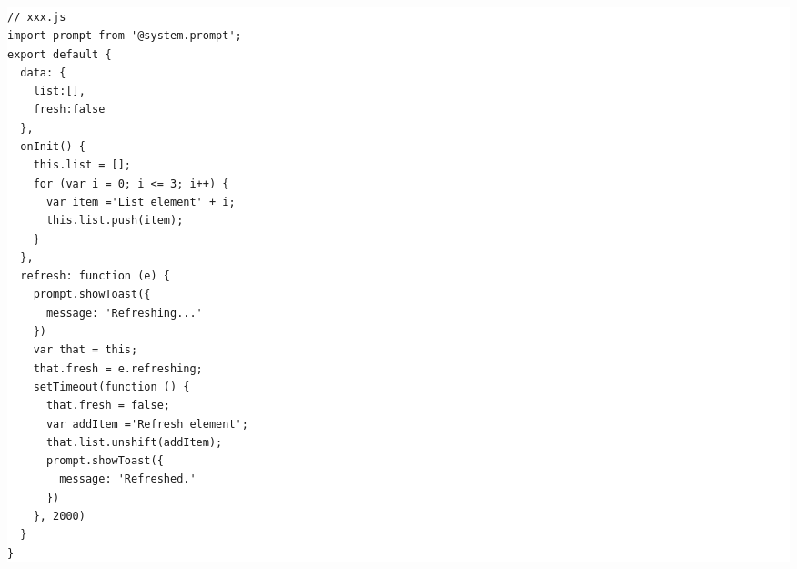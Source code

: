 ```
// xxx.js
import prompt from '@system.prompt';
export default {
  data: {
    list:[],
    fresh:false
  },
  onInit() {
    this.list = [];
    for (var i = 0; i <= 3; i++) {
      var item ='List element' + i;
      this.list.push(item);
    }
  },
  refresh: function (e) {
    prompt.showToast({
      message: 'Refreshing...'
    })
    var that = this;
    that.fresh = e.refreshing;
    setTimeout(function () {
      that.fresh = false;
      var addItem ='Refresh element';
      that.list.unshift(addItem);
      prompt.showToast({
        message: 'Refreshed.'
      })
    }, 2000)
  }
}
```
